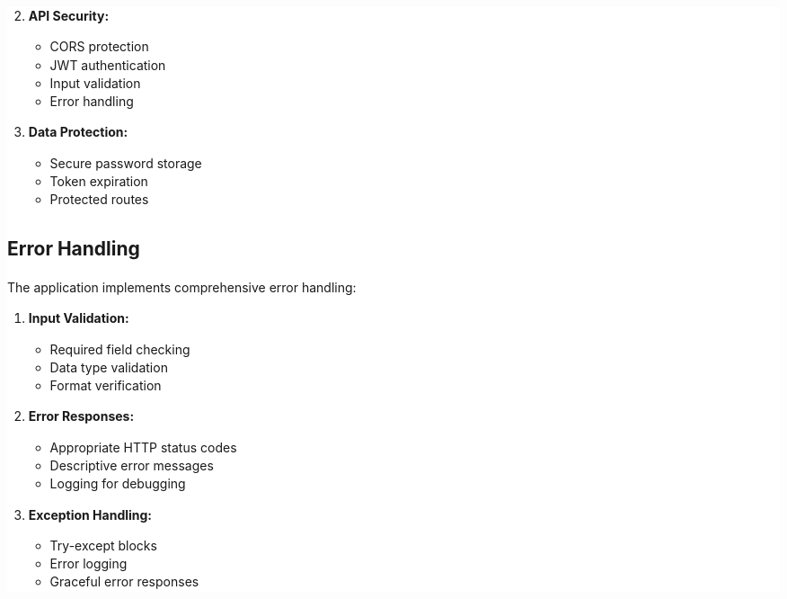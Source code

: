 2. **API Security:**
   - CORS protection
   - JWT authentication
   - Input validation
   - Error handling

3. **Data Protection:**
   - Secure password storage
   - Token expiration
   - Protected routes

## Error Handling

The application implements comprehensive error handling:

1. **Input Validation:**
   - Required field checking
   - Data type validation
   - Format verification

2. **Error Responses:**
   - Appropriate HTTP status codes
   - Descriptive error messages
   - Logging for debugging

3. **Exception Handling:**
   - Try-except blocks
   - Error logging
   - Graceful error responses 